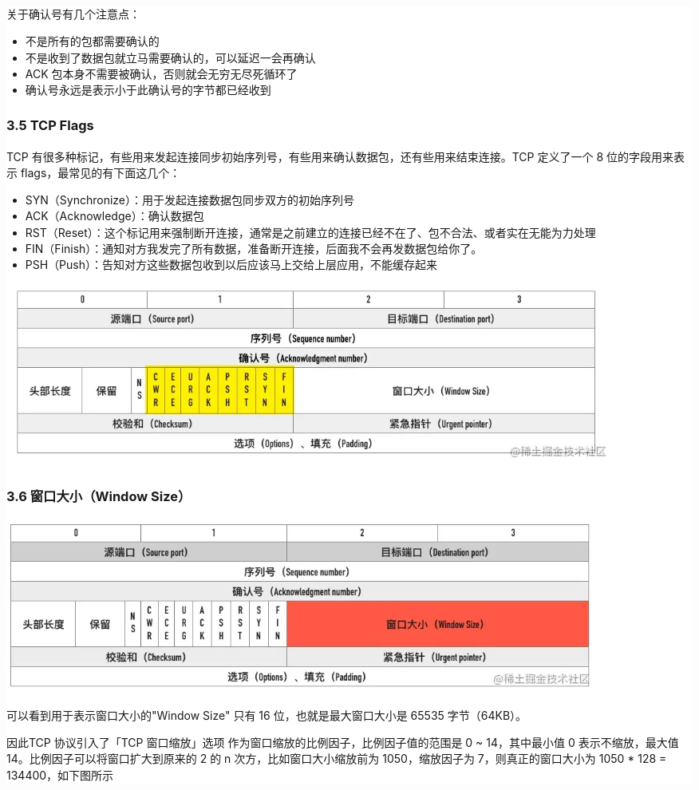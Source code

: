 关于确认号有几个注意点：

- 不是所有的包都需要确认的
- 不是收到了数据包就立马需要确认的，可以延迟一会再确认
- ACK 包本身不需要被确认，否则就会无穷无尽死循环了
- 确认号永远是表示小于此确认号的字节都已经收到

### 3.5 TCP Flags

TCP 有很多种标记，有些用来发起连接同步初始序列号，有些用来确认数据包，还有些用来结束连接。TCP 定义了一个 8 位的字段用来表示 flags，最常见的有下面这几个：

- SYN（Synchronize）：用于发起连接数据包同步双方的初始序列号
- ACK（Acknowledge）：确认数据包
- RST（Reset）：这个标记用来强制断开连接，通常是之前建立的连接已经不在了、包不合法、或者实在无能为力处理
- FIN（Finish）：通知对方我发完了所有数据，准备断开连接，后面我不会再发数据包给你了。
- PSH（Push）：告知对方这些数据包收到以后应该马上交给上层应用，不能缓存起来

<img src="./pic/tcp_16.png" style="zoom:75%;" />

### 3.6 窗口大小（Window Size）

<img src="./pic/tcp_17.png" style="zoom:75%;" />

可以看到用于表示窗口大小的"Window Size" 只有 16 位，也就是最大窗口大小是 65535 字节（64KB）。

因此TCP 协议引入了「TCP 窗口缩放」选项 作为窗口缩放的比例因子，比例因子值的范围是 0 ~ 14，其中最小值 0 表示不缩放，最大值 14。比例因子可以将窗口扩大到原来的 2 的 n 次方，比如窗口大小缩放前为 1050，缩放因子为 7，则真正的窗口大小为 1050 * 128 = 134400，如下图所示
